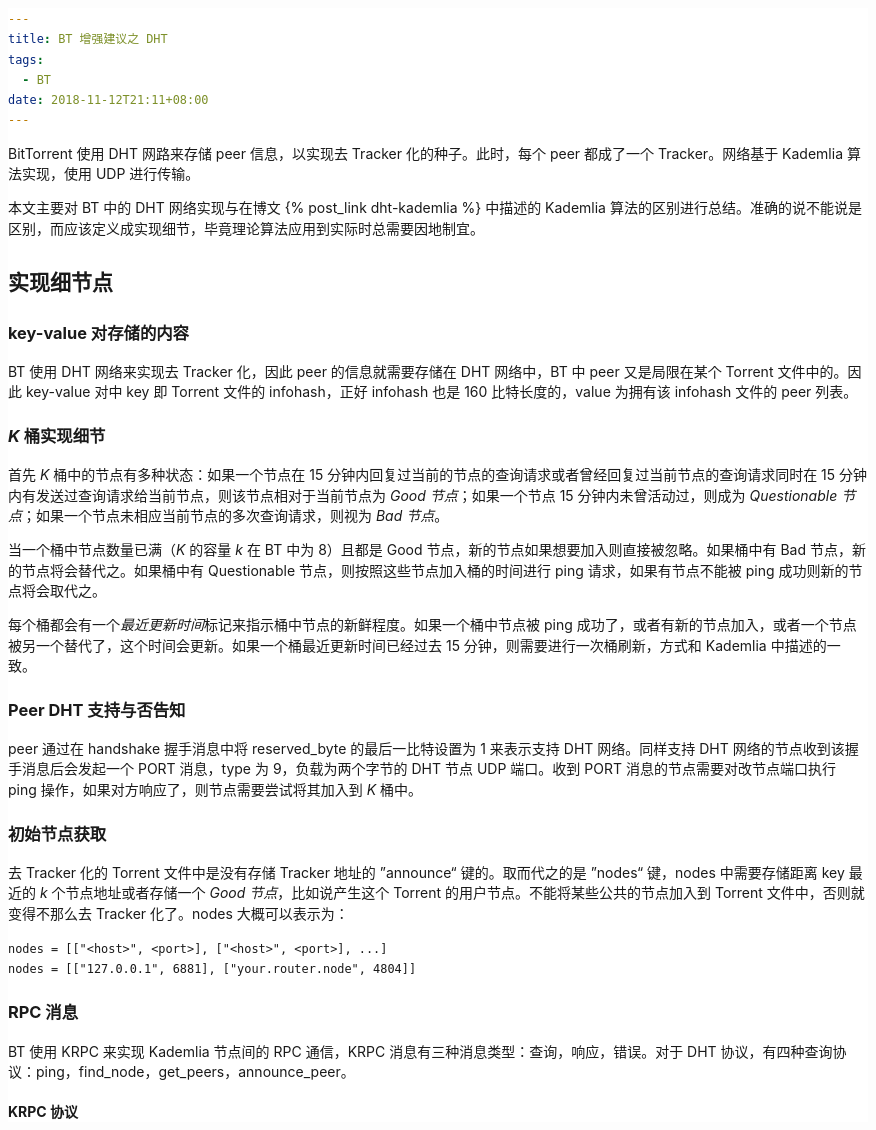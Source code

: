 ```yaml
---
title: BT 增强建议之 DHT
tags:
  - BT
date: 2018-11-12T21:11+08:00
---
```


BitTorrent 使用 DHT 网路来存储 peer 信息，以实现去 Tracker 化的种子。此时，每个 peer 都成了一个 Tracker。网络基于 Kademlia 算法实现，使用 UDP 进行传输。

本文主要对 BT 中的 DHT 网络实现与在博文 {% post_link dht-kademlia %} 中描述的 Kademlia 算法的区别进行总结。准确的说不能说是区别，而应该定义成实现细节，毕竟理论算法应用到实际时总需要因地制宜。

## 实现细节点

### key-value 对存储的内容

BT 使用 DHT 网络来实现去 Tracker 化，因此 peer 的信息就需要存储在 DHT 网络中，BT 中 peer 又是局限在某个 Torrent 文件中的。因此 key-value 对中 key 即 Torrent 文件的 infohash，正好 infohash 也是 160 比特长度的，value 为拥有该 infohash 文件的 peer 列表。

### $K$ 桶实现细节

首先 $K$ 桶中的节点有多种状态：如果一个节点在 15 分钟内回复过当前的节点的查询请求或者曾经回复过当前节点的查询请求同时在 15 分钟内有发送过查询请求给当前节点，则该节点相对于当前节点为 *Good 节点*；如果一个节点 15 分钟内未曾活动过，则成为 *Questionable 节点*；如果一个节点未相应当前节点的多次查询请求，则视为 *Bad 节点*。

当一个桶中节点数量已满（$K$ 的容量 $k$ 在 BT 中为 8）且都是 Good 节点，新的节点如果想要加入则直接被忽略。如果桶中有 Bad 节点，新的节点将会替代之。如果桶中有 Questionable 节点，则按照这些节点加入桶的时间进行 ping 请求，如果有节点不能被 ping 成功则新的节点将会取代之。

每个桶都会有一个*最近更新时间*标记来指示桶中节点的新鲜程度。如果一个桶中节点被 ping 成功了，或者有新的节点加入，或者一个节点被另一个替代了，这个时间会更新。如果一个桶最近更新时间已经过去 15 分钟，则需要进行一次桶刷新，方式和 Kademlia 中描述的一致。

### Peer DHT 支持与否告知

peer 通过在 handshake 握手消息中将 reserved_byte 的最后一比特设置为 1 来表示支持 DHT 网络。同样支持 DHT 网络的节点收到该握手消息后会发起一个 PORT 消息，type 为 9，负载为两个字节的 DHT 节点 UDP 端口。收到 PORT 消息的节点需要对改节点端口执行 ping 操作，如果对方响应了，则节点需要尝试将其加入到 $K$ 桶中。

### 初始节点获取

去 Tracker 化的 Torrent 文件中是没有存储 Tracker 地址的 ”announce“ 键的。取而代之的是 ”nodes“ 键，nodes 中需要存储距离 key 最近的 $k$ 个节点地址或者存储一个 *Good 节点*，比如说产生这个 Torrent 的用户节点。不能将某些公共的节点加入到 Torrent 文件中，否则就变得不那么去 Tracker 化了。nodes 大概可以表示为：
```
nodes = [["<host>", <port>], ["<host>", <port>], ...]
nodes = [["127.0.0.1", 6881], ["your.router.node", 4804]]
```

### RPC 消息
BT 使用 KRPC 来实现 Kademlia 节点间的 RPC 通信，KRPC 消息有三种消息类型：查询，响应，错误。对于 DHT 协议，有四种查询协议：ping，find_node，get_peers，announce_peer。

#### KRPC 协议
